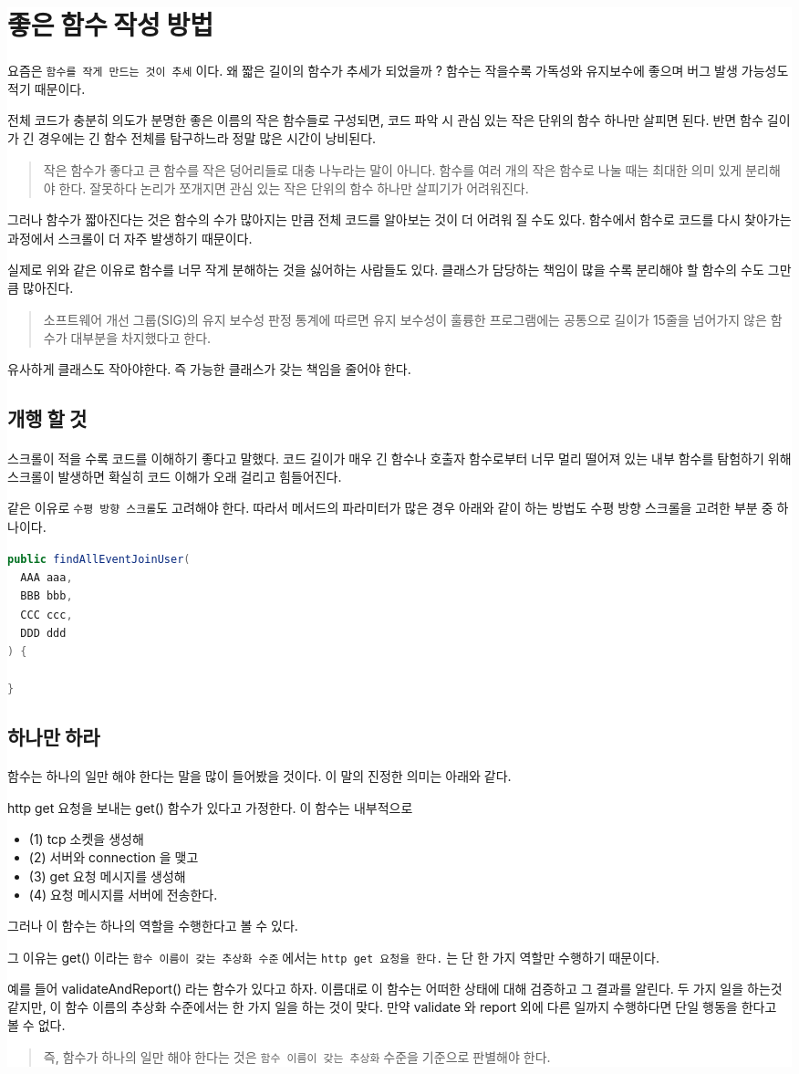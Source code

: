 # 좋은 함수 작성 방법

요즘은 `함수를 작게 만드는 것이 추세` 이다. 왜 짧은 길이의 함수가 추세가 되었을까 ? 함수는 작을수록 가독성와 유지보수에 좋으며 버그 발생 가능성도 적기 때문이다.

전체 코드가 충분히 의도가 분명한 좋은 이름의 작은 함수들로 구성되면, 코드 파악 시 관심 있는 작은 단위의 함수 하나만 살피면 된다. 반면 함수 길이가 긴 경우에는
긴 함수 전체를 탐구하느라 정말 많은 시간이 낭비된다.

> 작은 함수가 좋다고 큰 함수를 작은 덩어리들로 대충 나누라는 말이 아니다. 함수를 여러 개의 작은 함수로 나눌 때는 최대한 의미 있게 분리해야 한다. 
잘못하다 논리가 쪼개지면 관심 있는 작은 단위의 함수 하나만 살피기가 어려워진다.

그러나 함수가 짧아진다는 것은 함수의 수가 많아지는 만큼 전체 코드를 알아보는 것이 더 어려워 질 수도 있다. 함수에서 함수로 코드를 다시 찾아가는 과정에서
스크롤이 더 자주 발생하기 때문이다.

실제로 위와 같은 이유로 함수를 너무 작게 분해하는 것을 싫어하는 사람들도 있다. 클래스가 담당하는 책임이 많을 수록 분리해야 할 함수의 수도 그만큼 많아진다.

> 소프트웨어 개선 그룹(SIG)의 유지 보수성 판정 통계에 따르면 유지 보수성이 훌륭한 프로그램에는 공통으로 길이가 15줄을 넘어가지 않은 함수가 대부분을 차지했다고 한다.

유사하게 클래스도 작아야한다. 즉 가능한 클래스가 갖는 책임을 줄어야 한다.

## 개행 할 것

스크롤이 적을 수록 코드를 이해하기 좋다고 말했다. 코드 길이가 매우 긴 함수나 호출자 함수로부터 너무 멀리 떨어져 있는 내부 함수를 탐험하기 위해
스크롤이 발생하면 확실히 코드 이해가 오래 걸리고 힘들어진다.

같은 이유로 `수평 방향 스크롤`도 고려해야 한다. 따라서 메서드의 파라미터가 많은 경우 아래와 같이 하는 방법도 수평 방향 스크롤을 고려한 부분 중 하나이다.

```java
public findAllEventJoinUser(
  AAA aaa,
  BBB bbb,
  CCC ccc,
  DDD ddd
) {

}
```

## 하나만 하라

함수는 하나의 일만 해야 한다는 말을 많이 들어봤을 것이다. 이 말의 진정한 의미는 아래와 같다.

http get 요청을 보내는 get() 함수가 있다고 가정한다. 이 함수는 내부적으로 

- (1) tcp 소켓을 생성해 
- (2) 서버와 connection 을 맺고 
- (3) get 요청 메시지를 생성해
- (4) 요청 메시지를 서버에 전송한다.

그러나 이 함수는 하나의 역할을 수행한다고 볼 수 있다.

그 이유는 get() 이라는 `함수 이름이 갖는 추상화 수준` 에서는 `http get 요청을 한다.` 는 단 한 가지 역할만 수행하기 때문이다.

예를 들어 validateAndReport() 라는 함수가 있다고 하자. 이름대로 이 함수는 어떠한 상태에 대해 검증하고 그 결과를 알린다. 두 가지 일을 하는것 같지만,
이 함수 이름의 추상화 수준에서는 한 가지 일을 하는 것이 맞다. 만약 validate 와 report 외에 다른 일까지 수행하다면 단일 행동을 한다고 볼 수 없다.

> 즉, 함수가 하나의 일만 해야 한다는 것은 `함수 이름이 갖는 추상화` 수준을 기준으로 판별해야 한다.
